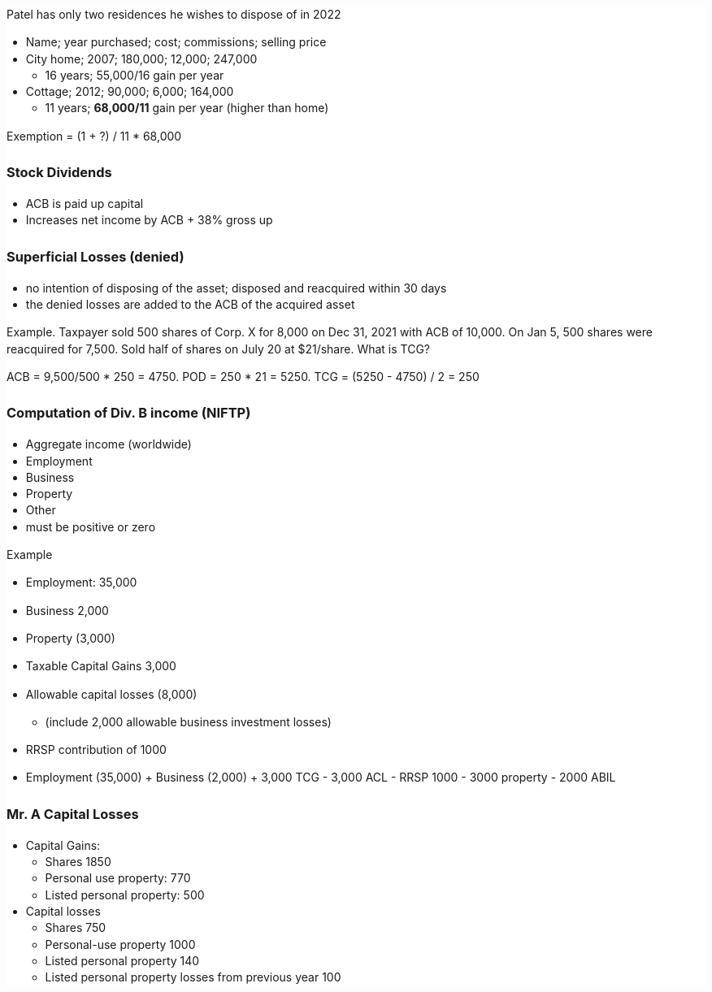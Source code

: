 Patel has only two residences he wishes to dispose of in 2022

- Name; year purchased; cost; commissions; selling price
- City home; 2007; 180,000; 12,000; 247,000
  - 16 years; 55,000/16 gain per year
- Cottage; 2012; 90,000; 6,000; 164,000
  - 11 years; **68,000/11** gain per year (higher than home)

Exemption = (1 + ?) / 11 \* 68,000

### Stock Dividends

- ACB is paid up capital
- Increases net income by ACB + 38% gross up

### Superficial Losses (denied)

- no intention of disposing of the asset; disposed and reacquired within 30 days
- the denied losses are added to the ACB of the acquired asset

Example. Taxpayer sold 500 shares of Corp. X for 8,000 on Dec 31, 2021 with ACB of 10,000. On Jan 5, 500 shares were reacquired for 7,500. Sold half of shares on July 20 at $21/share. What is TCG?

ACB = 9,500/500 \* 250 = 4750. POD = 250 \* 21 = 5250. TCG = (5250 - 4750) / 2 = 250

### Computation of Div. B income (NIFTP)

- Aggregate income (worldwide)
- Employment
- Business
- Property
- Other
- must be positive or zero

Example

- Employment: 35,000
- Business 2,000
- Property (3,000)
- Taxable Capital Gains 3,000
- Allowable capital losses (8,000)
  - (include 2,000 allowable business investment losses)
- RRSP contribution of 1000

- Employment (35,000) + Business (2,000) + 3,000 TCG - 3,000 ACL - RRSP 1000 - 3000 property - 2000 ABIL

### Mr. A Capital Losses

- Capital Gains:
  - Shares 1850
  - Personal use property: 770
  - Listed personal property: 500
- Capital losses
  - Shares 750
  - Personal-use property 1000
  - Listed personal property 140
  - Listed personal property losses from previous year 100
